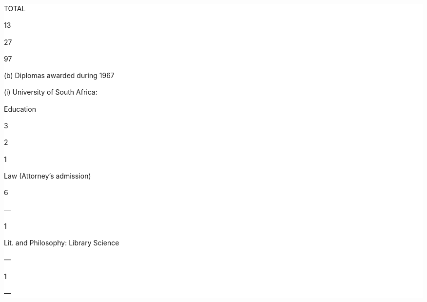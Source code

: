 </tr>

<tr>

<td><p>TOTAL</p></td>

<td><p>13</p></td>

<td><p>27</p></td>

<td><p>97</p></td>

</tr>

<tr>

<td colspan="4"><p>(b) Diplomas awarded during 1967</p></td>

</tr>

<tr>

<td><p>(i) University of South Africa:</p></td>

<td><p></p></td>

<td><p></p></td>

<td><p></p></td>

</tr>

<tr>

<td><p>Education</p></td>

<td><p>3</p></td>

<td><p>2</p></td>

<td><p>1</p></td>

</tr>

<tr>

<td><p>Law (Attorney&#x2019;s admission)</p></td>

<td><p>6</p></td>

<td><p>&#x2014;</p></td>

<td><p>1</p></td>

</tr>

<tr>

<td><p>Lit. and Philosophy: Library Science</p></td>

<td><p>&#x2014;</p></td>

<td><p>1</p></td>

<td><p>&#x2014;</p></td>
